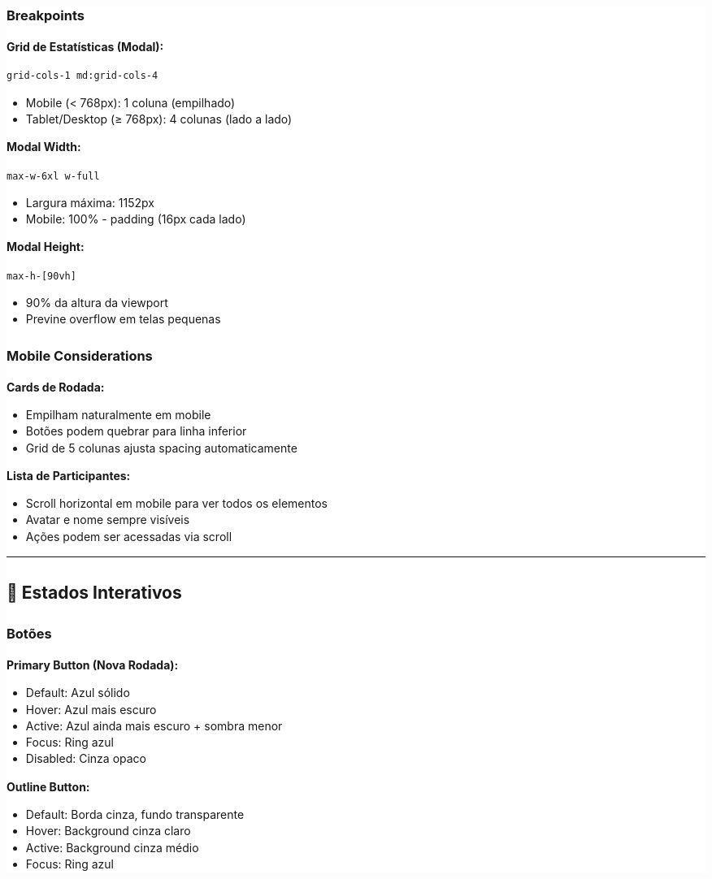 ### Breakpoints

**Grid de Estatísticas (Modal):**
```tsx
grid-cols-1 md:grid-cols-4
```
- Mobile (< 768px): 1 coluna (empilhado)
- Tablet/Desktop (≥ 768px): 4 colunas (lado a lado)

**Modal Width:**
```tsx
max-w-6xl w-full
```
- Largura máxima: 1152px
- Mobile: 100% - padding (16px cada lado)

**Modal Height:**
```tsx
max-h-[90vh]
```
- 90% da altura da viewport
- Previne overflow em telas pequenas

### Mobile Considerations

**Cards de Rodada:**
- Empilham naturalmente em mobile
- Botões podem quebrar para linha inferior
- Grid de 5 colunas ajusta spacing automaticamente

**Lista de Participantes:**
- Scroll horizontal em mobile para ver todos os elementos
- Avatar e nome sempre visíveis
- Ações podem ser acessadas via scroll

---

## 🎯 Estados Interativos

### Botões

**Primary Button (Nova Rodada):**
- Default: Azul sólido
- Hover: Azul mais escuro
- Active: Azul ainda mais escuro + sombra menor
- Focus: Ring azul
- Disabled: Cinza opaco

**Outline Button:**
- Default: Borda cinza, fundo transparente
- Hover: Background cinza claro
- Active: Background cinza médio
- Focus: Ring azul
